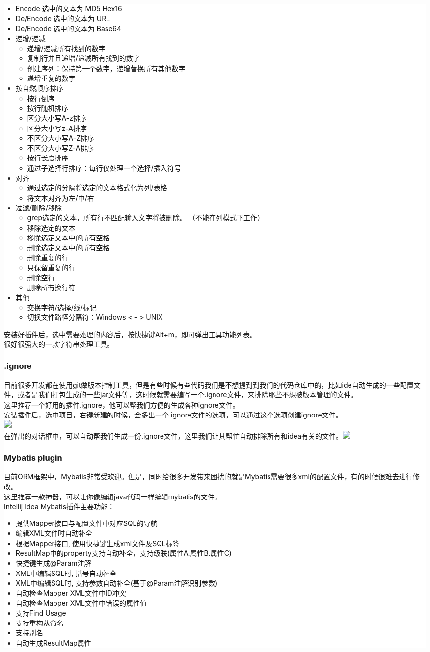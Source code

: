    - Encode 选中的文本为 MD5 Hex16
   - De/Encode 选中的文本为 URL
   - De/Encode 选中的文本为 Base64
- 递增/递减
   - 递增/递减所有找到的数字
   - 复制行并且递增/递减所有找到的数字
   - 创建序列：保持第一个数字，递增替换所有其他数字
   - 递增重复的数字
- 按自然顺序排序
   - 按行倒序
   - 按行随机排序
   - 区分大小写A-z排序
   - 区分大小写z-A排序
   - 不区分大小写A-Z排序
   - 不区分大小写Z-A排序
   - 按行长度排序
   - 通过子选择行排序：每行仅处理一个选择/插入符号
- 对齐
   - 通过选定的分隔将选定的文本格式化为列/表格
   - 将文本对齐为左/中/右
- 过滤/删除/移除
   - grep选定的文本，所有行不匹配输入文字将被删除。 （不能在列模式下工作）
   - 移除选定的文本
   - 移除选定文本中的所有空格
   - 删除选定文本中的所有空格
   - 删除重复的行
   - 只保留重复的行
   - 删除空行
   - 删除所有换行符
- 其他
   - 交换字符/选择/线/标记
   - 切换文件路径分隔符：Windows < - > UNIX

安装好插件后，选中需要处理的内容后，按快捷键Alt+m，即可弹出工具功能列表。<br />很好很强大的一款字符串处理工具。
### .ignore
目前很多开发都在使用git做版本控制工具，但是有些时候有些代码我们是不想提到到我们的代码仓库中的，比如ide自动生成的一些配置文件，或者是我们打包生成的一些jar文件等，这时候就需要编写一个.ignore文件，来排除那些不想被版本管理的文件。<br />这里推荐一个好用的插件.ignore，他可以帮我们方便的生成各种ignore文件。<br />安装插件后，选中项目，右键新建的时候，会多出一个.ignore文件的选项，可以通过这个选项创建ignore文件。<br />![](https://cdn.nlark.com/yuque/0/2023/jpeg/5378072/1687332635744-2d09e3f7-d3bf-497d-8e8a-9992dcc5152b.jpeg#averageHue=%23484d50&clientId=u750edc5f-44a5-4&from=paste&id=u50fe85a9&originHeight=1056&originWidth=1495&originalType=url&ratio=1&rotation=0&showTitle=false&status=done&style=none&taskId=u9149cbcf-573d-408e-acf5-07902144c1b&title=)<br />在弹出的对话框中，可以自动帮我们生成一份.ignore文件，这里我们让其帮忙自动排除所有和idea有关的文件。![](https://cdn.nlark.com/yuque/0/2023/jpeg/5378072/1687332635756-18bc4250-38d6-4ea2-abc8-1811badfb835.jpeg#averageHue=%233e4c3b&clientId=u750edc5f-44a5-4&from=paste&id=uc74c430a&originHeight=692&originWidth=1182&originalType=url&ratio=1&rotation=0&showTitle=false&status=done&style=none&taskId=u9fa216ed-41d3-4862-b9b3-7b3569bea95&title=)
### Mybatis plugin
目前ORM框架中，Mybatis非常受欢迎。但是，同时给很多开发带来困扰的就是Mybatis需要很多xml的配置文件，有的时候很难去进行修改。<br />这里推荐一款神器，可以让你像编辑java代码一样编辑mybatis的文件。<br />Intellij Idea Mybatis插件主要功能：

- 提供Mapper接口与配置文件中对应SQL的导航
- 编辑XML文件时自动补全
- 根据Mapper接口, 使用快捷键生成xml文件及SQL标签
- ResultMap中的property支持自动补全，支持级联(属性A.属性B.属性C)
- 快捷键生成@Param注解
- XML中编辑SQL时, 括号自动补全
- XML中编辑SQL时, 支持参数自动补全(基于@Param注解识别参数)
- 自动检查Mapper XML文件中ID冲突
- 自动检查Mapper XML文件中错误的属性值
- 支持Find Usage
- 支持重构从命名
- 支持别名
- 自动生成ResultMap属性
